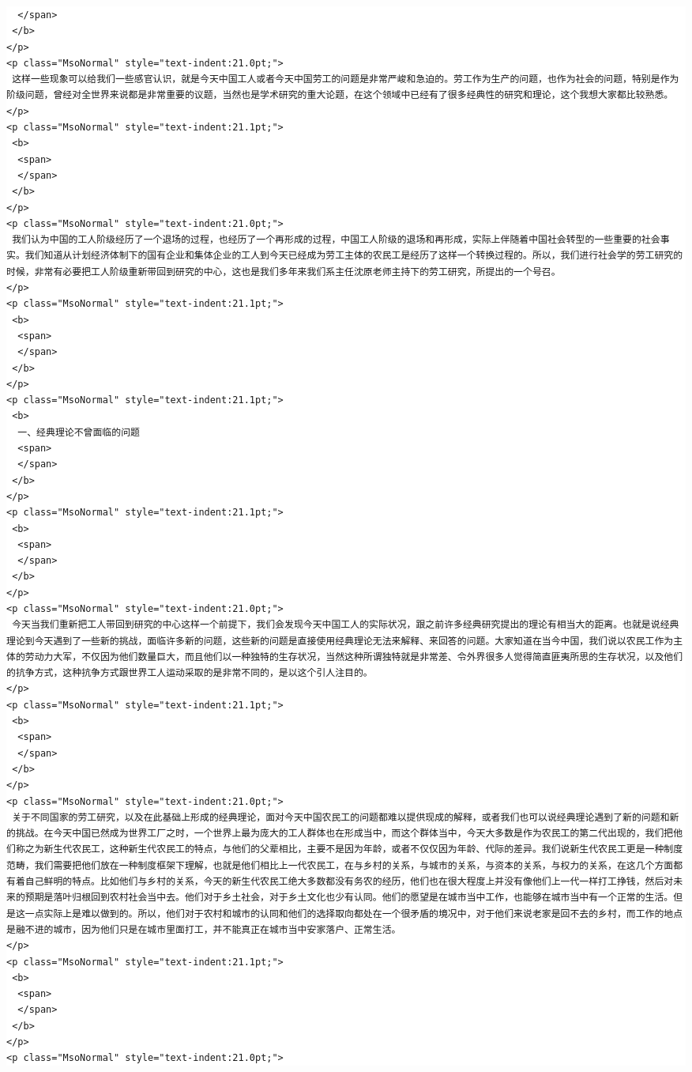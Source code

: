       </span>
     </b>
    </p>
    <p class="MsoNormal" style="text-indent:21.0pt;">
     这样一些现象可以给我们一些感官认识，就是今天中国工人或者今天中国劳工的问题是非常严峻和急迫的。劳工作为生产的问题，也作为社会的问题，特别是作为阶级问题，曾经对全世界来说都是非常重要的议题，当然也是学术研究的重大论题，在这个领域中已经有了很多经典性的研究和理论，这个我想大家都比较熟悉。
    </p>
    <p class="MsoNormal" style="text-indent:21.1pt;">
     <b>
      <span>
      </span>
     </b>
    </p>
    <p class="MsoNormal" style="text-indent:21.0pt;">
     我们认为中国的工人阶级经历了一个退场的过程，也经历了一个再形成的过程，中国工人阶级的退场和再形成，实际上伴随着中国社会转型的一些重要的社会事实。我们知道从计划经济体制下的国有企业和集体企业的工人到今天已经成为劳工主体的农民工是经历了这样一个转换过程的。所以，我们进行社会学的劳工研究的时候，非常有必要把工人阶级重新带回到研究的中心，这也是我们多年来我们系主任沈原老师主持下的劳工研究，所提出的一个号召。
    </p>
    <p class="MsoNormal" style="text-indent:21.1pt;">
     <b>
      <span>
      </span>
     </b>
    </p>
    <p class="MsoNormal" style="text-indent:21.1pt;">
     <b>
      一、经典理论不曾面临的问题
      <span>
      </span>
     </b>
    </p>
    <p class="MsoNormal" style="text-indent:21.1pt;">
     <b>
      <span>
      </span>
     </b>
    </p>
    <p class="MsoNormal" style="text-indent:21.0pt;">
     今天当我们重新把工人带回到研究的中心这样一个前提下，我们会发现今天中国工人的实际状况，跟之前许多经典研究提出的理论有相当大的距离。也就是说经典理论到今天遇到了一些新的挑战，面临许多新的问题，这些新的问题是直接使用经典理论无法来解释、来回答的问题。大家知道在当今中国，我们说以农民工作为主体的劳动力大军，不仅因为他们数量巨大，而且他们以一种独特的生存状况，当然这种所谓独特就是非常差、令外界很多人觉得简直匪夷所思的生存状况，以及他们的抗争方式，这种抗争方式跟世界工人运动采取的是非常不同的，是以这个引人注目的。
    </p>
    <p class="MsoNormal" style="text-indent:21.1pt;">
     <b>
      <span>
      </span>
     </b>
    </p>
    <p class="MsoNormal" style="text-indent:21.0pt;">
     关于不同国家的劳工研究，以及在此基础上形成的经典理论，面对今天中国农民工的问题都难以提供现成的解释，或者我们也可以说经典理论遇到了新的问题和新的挑战。在今天中国已然成为世界工厂之时，一个世界上最为庞大的工人群体也在形成当中，而这个群体当中，今天大多数是作为农民工的第二代出现的，我们把他们称之为新生代农民工，这种新生代农民工的特点，与他们的父辈相比，主要不是因为年龄，或者不仅仅因为年龄、代际的差异。我们说新生代农民工更是一种制度范畴，我们需要把他们放在一种制度框架下理解，也就是他们相比上一代农民工，在与乡村的关系，与城市的关系，与资本的关系，与权力的关系，在这几个方面都有着自己鲜明的特点。比如他们与乡村的关系，今天的新生代农民工绝大多数都没有务农的经历，他们也在很大程度上并没有像他们上一代一样打工挣钱，然后对未来的预期是落叶归根回到农村社会当中去。他们对于乡土社会，对于乡土文化也少有认同。他们的愿望是在城市当中工作，也能够在城市当中有一个正常的生活。但是这一点实际上是难以做到的。所以，他们对于农村和城市的认同和他们的选择取向都处在一个很矛盾的境况中，对于他们来说老家是回不去的乡村，而工作的地点是融不进的城市，因为他们只是在城市里面打工，并不能真正在城市当中安家落户、正常生活。
    </p>
    <p class="MsoNormal" style="text-indent:21.1pt;">
     <b>
      <span>
      </span>
     </b>
    </p>
    <p class="MsoNormal" style="text-indent:21.0pt;">